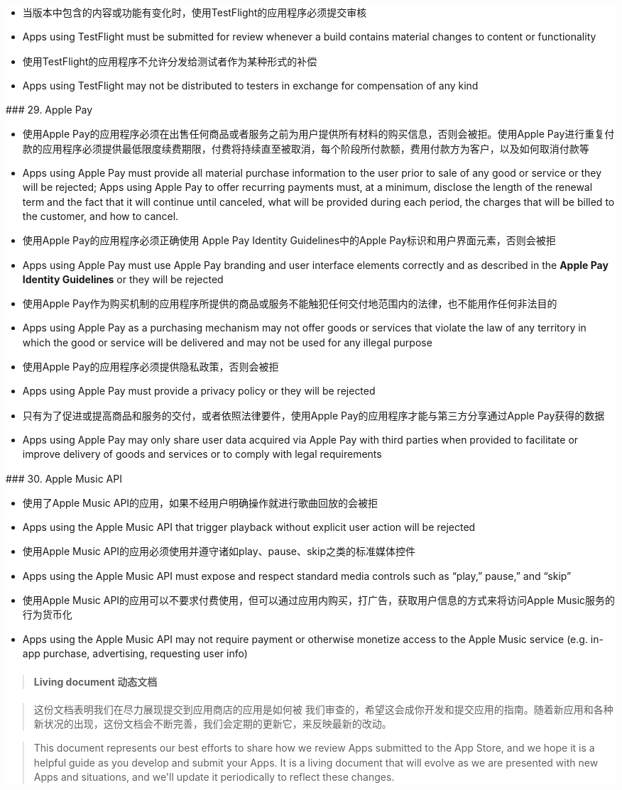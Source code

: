 * 当版本中包含的内容或功能有变化时，使用TestFlight的应用程序必须提交审核
* Apps using TestFlight must be submitted for review whenever a build contains material changes to content or functionality

* 使用TestFlight的应用程序不允许分发给测试者作为某种形式的补偿
* Apps using TestFlight may not be distributed to testers in exchange for compensation of any kind

<span id="Apple Pay"/>
### 29. Apple Pay

* 使用Apple Pay的应用程序必须在出售任何商品或者服务之前为用户提供所有材料的购买信息，否则会被拒。使用Apple Pay进行重复付款的应用程序必须提供最低限度续费期限，付费将持续直至被取消，每个阶段所付款额，费用付款方为客户，以及如何取消付款等
* Apps using Apple Pay must provide all material purchase information to the user prior to sale of any good or service or they will be rejected; Apps using Apple Pay to offer recurring payments must, at a minimum, disclose the length of the renewal term and the fact that it will continue until canceled, what will be provided during each period, the charges that will be billed to the customer, and how to cancel.

* 使用Apple Pay的应用程序必须正确使用 Apple Pay Identity Guidelines中的Apple Pay标识和用户界面元素，否则会被拒
* Apps using Apple Pay must use Apple Pay branding and user interface elements correctly and as described in the **Apple Pay Identity Guidelines** or they will be rejected

* 使用Apple Pay作为购买机制的应用程序所提供的商品或服务不能触犯任何交付地范围内的法律，也不能用作任何非法目的
* Apps using Apple Pay as a purchasing mechanism may not offer goods or services that violate the law of any territory in which the good or service will be delivered and may not be used for any illegal purpose

* 使用Apple Pay的应用程序必须提供隐私政策，否则会被拒
* Apps using Apple Pay must provide a privacy policy or they will be rejected

* 只有为了促进或提高商品和服务的交付，或者依照法律要件，使用Apple Pay的应用程序才能与第三方分享通过Apple Pay获得的数据
* Apps using Apple Pay may only share user data acquired via Apple Pay with third parties when provided to facilitate or improve delivery of goods and services or to comply with legal requirements

<span id="Apple Music API"/>
### 30. Apple Music API 

* 使用了Apple Music API的应用，如果不经用户明确操作就进行歌曲回放的会被拒
* Apps using the Apple Music API that trigger playback without explicit user action will be rejected

* 使用Apple Music API的应用必须使用并遵守诸如play、pause、skip之类的标准媒体控件
* Apps using the Apple Music API must expose and respect standard media controls such as “play,” pause,” and “skip”

* 使用Apple Music API的应用可以不要求付费使用，但可以通过应用内购买，打广告，获取用户信息的方式来将访问Apple Music服务的行为货币化
* Apps using the Apple Music API may not require payment or otherwise monetize access to the Apple Music service (e.g. in-app purchase, advertising, requesting user info)

>#### Living document 动态文档

> 这份文档表明我们在尽力展现提交到应用商店的应用是如何被 我们审查的，希望这会成你开发和提交应用的指南。随着新应用和各种新状况的出现，这份文档会不断完善，我们会定期的更新它，来反映最新的改动。

> This document represents our best efforts to share how we review Apps submitted to the App Store, and we hope it is a helpful guide as you develop and submit your Apps. It is a living document that will evolve as we are presented with new Apps and situations, and we'll update it periodically to reflect these changes.
